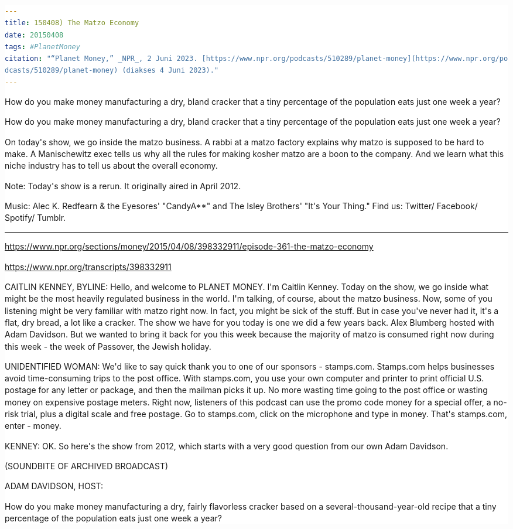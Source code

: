 ```yaml
---
title: 150408) The Matzo Economy
date: 20150408
tags: #PlanetMoney
citation: "“Planet Money,” _NPR_, 2 Juni 2023. [https://www.npr.org/podcasts/510289/planet-money](https://www.npr.org/podcasts/510289/planet-money) (diakses 4 Juni 2023)."
---
```


How do you make money manufacturing a dry, bland cracker that a tiny percentage of the population eats just one week a year?

How do you make money manufacturing a dry, bland cracker that a tiny percentage of the population eats just one week a year?

On today's show, we go inside the matzo business. A rabbi at a matzo factory explains why matzo is supposed to be hard to make. A Manischewitz exec tells us why all the rules for making kosher matzo are a boon to the company. And we learn what this niche industry has to tell us about the overall economy.

Note: Today's show is a rerun. It originally aired in April 2012.

Music: Alec K. Redfearn & the Eyesores' "CandyA**" and The Isley Brothers' "It's Your Thing." Find us: Twitter/ Facebook/ Spotify/ Tumblr.

----

https://www.npr.org/sections/money/2015/04/08/398332911/episode-361-the-matzo-economy

https://www.npr.org/transcripts/398332911



CAITLIN KENNEY, BYLINE: Hello, and welcome to PLANET MONEY. I'm Caitlin Kenney. Today on the show, we go inside what might be the most heavily regulated business in the world. I'm talking, of course, about the matzo business. Now, some of you listening might be very familiar with matzo right now. In fact, you might be sick of the stuff. But in case you've never had it, it's a flat, dry bread, a lot like a cracker. The show we have for you today is one we did a few years back. Alex Blumberg hosted with Adam Davidson. But we wanted to bring it back for you this week because the majority of matzo is consumed right now during this week - the week of Passover, the Jewish holiday.

UNIDENTIFIED WOMAN: We'd like to say quick thank you to one of our sponsors - stamps.com. Stamps.com helps businesses avoid time-consuming trips to the post office. With stamps.com, you use your own computer and printer to print official U.S. postage for any letter or package, and then the mailman picks it up. No more wasting time going to the post office or wasting money on expensive postage meters. Right now, listeners of this podcast can use the promo code money for a special offer, a no-risk trial, plus a digital scale and free postage. Go to stamps.com, click on the microphone and type in money. That's stamps.com, enter - money.

KENNEY: OK. So here's the show from 2012, which starts with a very good question from our own Adam Davidson.

(SOUNDBITE OF ARCHIVED BROADCAST)

ADAM DAVIDSON, HOST:

How do you make money manufacturing a dry, fairly flavorless cracker based on a several-thousand-year-old recipe that a tiny percentage of the population eats just one week a year?

